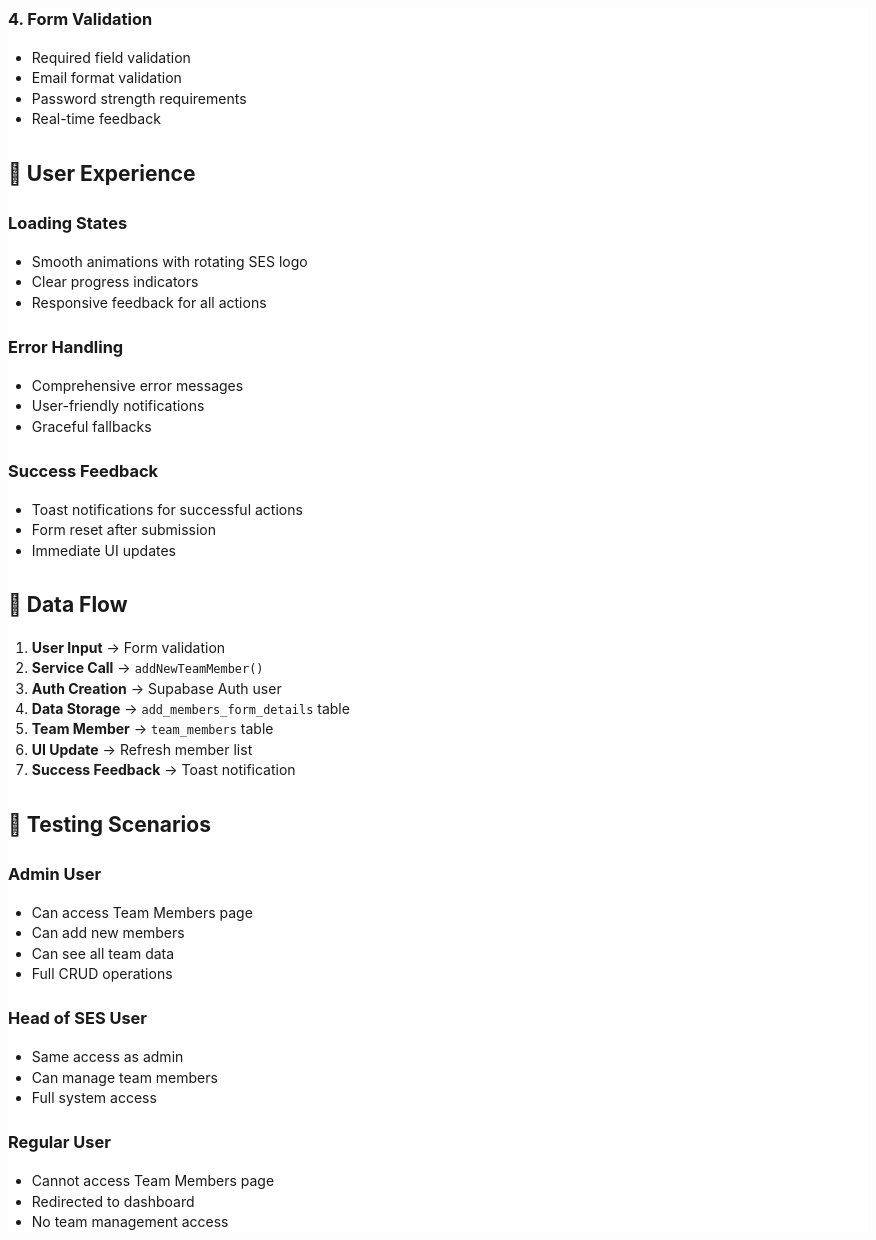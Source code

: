 ### 4. Form Validation
- Required field validation
- Email format validation
- Password strength requirements
- Real-time feedback

## 📱 User Experience

### Loading States
- Smooth animations with rotating SES logo
- Clear progress indicators
- Responsive feedback for all actions

### Error Handling
- Comprehensive error messages
- User-friendly notifications
- Graceful fallbacks

### Success Feedback
- Toast notifications for successful actions
- Form reset after submission
- Immediate UI updates

## 🔄 Data Flow

1. **User Input** → Form validation
2. **Service Call** → `addNewTeamMember()`
3. **Auth Creation** → Supabase Auth user
4. **Data Storage** → `add_members_form_details` table
5. **Team Member** → `team_members` table
6. **UI Update** → Refresh member list
7. **Success Feedback** → Toast notification

## 🧪 Testing Scenarios

### Admin User
- Can access Team Members page
- Can add new members
- Can see all team data
- Full CRUD operations

### Head of SES User
- Same access as admin
- Can manage team members
- Full system access

### Regular User
- Cannot access Team Members page
- Redirected to dashboard
- No team management access
